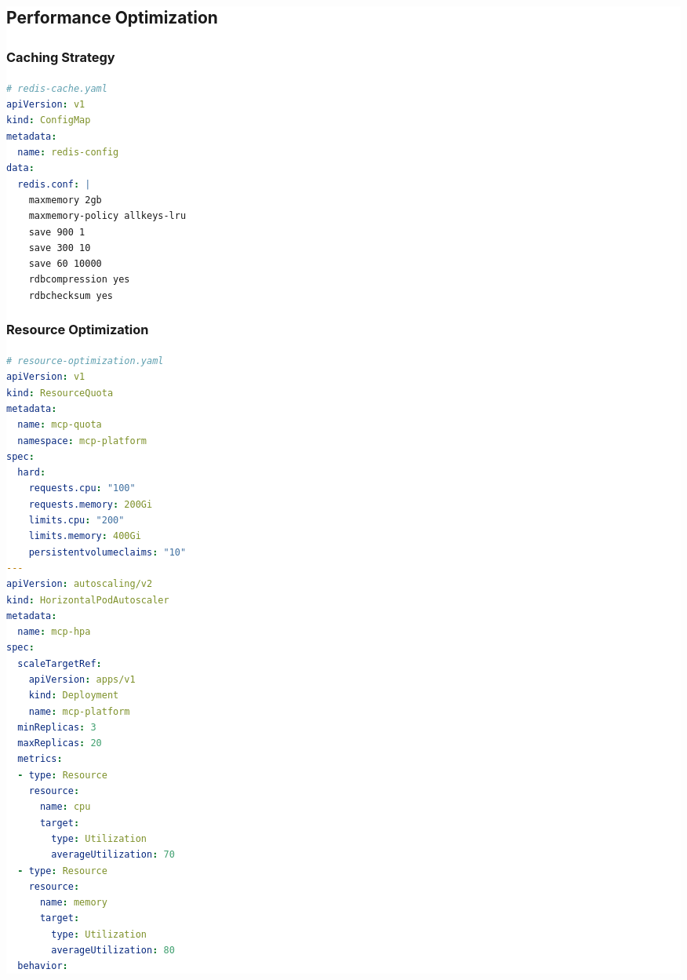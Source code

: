 ## Performance Optimization

### Caching Strategy

```yaml
# redis-cache.yaml
apiVersion: v1
kind: ConfigMap
metadata:
  name: redis-config
data:
  redis.conf: |
    maxmemory 2gb
    maxmemory-policy allkeys-lru
    save 900 1
    save 300 10
    save 60 10000
    rdbcompression yes
    rdbchecksum yes
```

### Resource Optimization

```yaml
# resource-optimization.yaml
apiVersion: v1
kind: ResourceQuota
metadata:
  name: mcp-quota
  namespace: mcp-platform
spec:
  hard:
    requests.cpu: "100"
    requests.memory: 200Gi
    limits.cpu: "200"
    limits.memory: 400Gi
    persistentvolumeclaims: "10"
---
apiVersion: autoscaling/v2
kind: HorizontalPodAutoscaler
metadata:
  name: mcp-hpa
spec:
  scaleTargetRef:
    apiVersion: apps/v1
    kind: Deployment
    name: mcp-platform
  minReplicas: 3
  maxReplicas: 20
  metrics:
  - type: Resource
    resource:
      name: cpu
      target:
        type: Utilization
        averageUtilization: 70
  - type: Resource
    resource:
      name: memory
      target:
        type: Utilization
        averageUtilization: 80
  behavior:
```